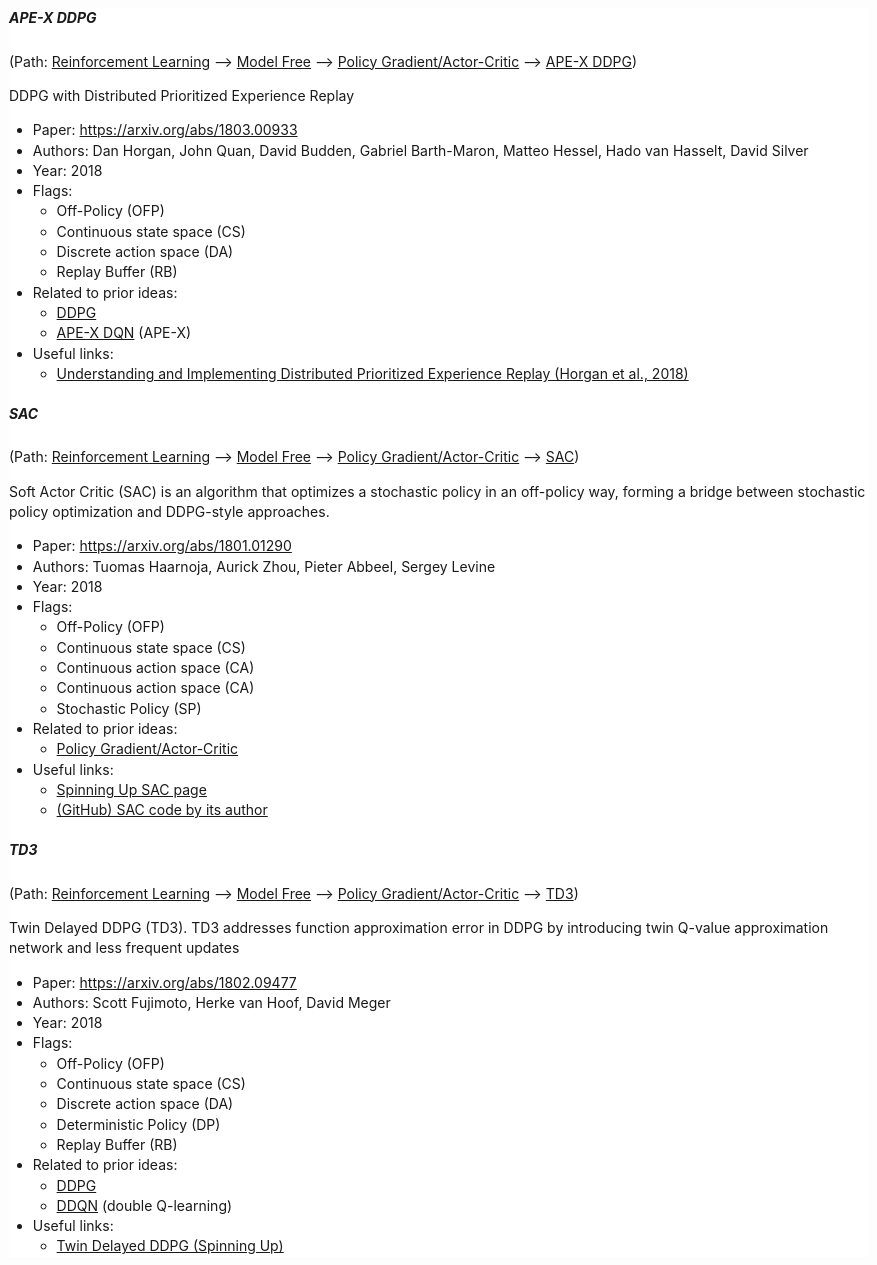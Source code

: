 ##### <a name="APEXDDPG"></a>APE-X DDPG
(Path: [Reinforcement Learning](#ReinforcementLearning) --> [Model Free](#ModelFree) --> [Policy Gradient/Actor-Critic](#PolicyGradientActorCritic) --> [APE-X DDPG](#APEXDDPG))

DDPG with Distributed Prioritized Experience Replay

- Paper: https://arxiv.org/abs/1803.00933
- Authors: Dan Horgan, John Quan, David Budden, Gabriel Barth-Maron, Matteo Hessel, Hado van Hasselt, David Silver
- Year: 2018
- Flags:
  - Off-Policy (OFP)
  - Continuous state space (CS)
  - Discrete action space (DA)
  - Replay Buffer (RB)
- Related to prior ideas:
  - [DDPG](#DDPG)
  - [APE-X DQN](#APEXDQN) (APE-X)
- Useful links:
  - [Understanding and Implementing Distributed Prioritized Experience Replay (Horgan et al., 2018)](https://towardsdatascience.com/understanding-and-implementing-distributed-prioritized-experience-replay-horgan-et-al-2018-d2c1640e0520)

##### <a name="SAC"></a>SAC
(Path: [Reinforcement Learning](#ReinforcementLearning) --> [Model Free](#ModelFree) --> [Policy Gradient/Actor-Critic](#PolicyGradientActorCritic) --> [SAC](#SAC))

Soft Actor Critic (SAC) is an algorithm that optimizes a stochastic policy in an off-policy way, forming a bridge between stochastic policy optimization and DDPG-style approaches.

- Paper: https://arxiv.org/abs/1801.01290
- Authors: Tuomas Haarnoja, Aurick Zhou, Pieter Abbeel, Sergey Levine
- Year: 2018
- Flags:
  - Off-Policy (OFP)
  - Continuous state space (CS)
  - Continuous action space (CA)
  - Continuous action space (CA)
  - Stochastic Policy (SP)
- Related to prior ideas:
  - [Policy Gradient/Actor-Critic](#PolicyGradientActorCritic)
- Useful links:
  - [Spinning Up SAC page](https://spinningup.openai.com/en/latest/algorithms/sac.html)
  - [(GitHub) SAC code by its author](https://github.com/haarnoja/sac)

##### <a name="TD3"></a>TD3
(Path: [Reinforcement Learning](#ReinforcementLearning) --> [Model Free](#ModelFree) --> [Policy Gradient/Actor-Critic](#PolicyGradientActorCritic) --> [TD3](#TD3))

Twin Delayed DDPG (TD3). TD3 addresses function approximation error in DDPG by introducing twin Q-value approximation network and less frequent updates

- Paper: https://arxiv.org/abs/1802.09477
- Authors: Scott Fujimoto, Herke van Hoof, David Meger
- Year: 2018
- Flags:
  - Off-Policy (OFP)
  - Continuous state space (CS)
  - Discrete action space (DA)
  - Deterministic Policy (DP)
  - Replay Buffer (RB)
- Related to prior ideas:
  - [DDPG](#DDPG)
  - [DDQN](#DDQN) (double Q-learning)
- Useful links:
  - [Twin Delayed DDPG (Spinning Up)](https://spinningup.openai.com/en/latest/algorithms/td3.html)
